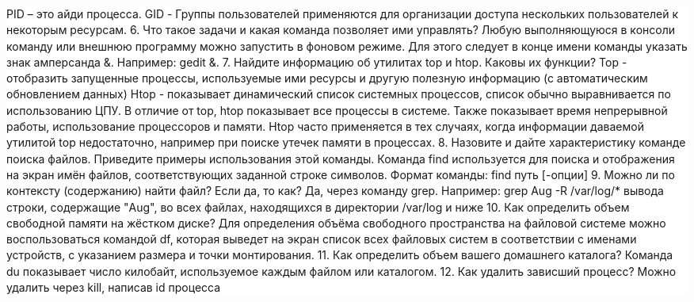 PID – это айди процесса.
GID - Группы пользователей применяются для организации доступа нескольких
пользователей к некоторым ресурсам. 
6. Что такое задачи и какая команда позволяет ими
управлять?
Любую выполняющуюся в консоли команду или внешнюю программу можно запустить в фоновом
режиме. Для этого следует в конце имени команды указать знак амперсанда &. Например:
gedit &. 
7. Найдите информацию об утилитах top и htop. Каковы их функции?
Top - отобразить запущенные процессы, используемые ими ресурсы и другую полезную
информацию (с автоматическим обновлением данных)
Htop - показывает динамический список системных процессов, список обычно выравнивается
по использованию ЦПУ. В отличие от top, htop показывает все процессы в системе. Также
показывает время непрерывной работы, использование процессоров и памяти. Htop часто
применяется в тех случаях, когда информации даваемой утилитой top недостаточно,
например при поиске утечек памяти в процессах. 
8. Назовите и дайте характеристику
команде поиска файлов. Приведите примеры использования этой команды.
Команда find используется для поиска и отображения на экран имён файлов,
соответствующих заданной строке символов. Формат команды: find путь [-опции] 
9. Можно ли по контексту (содержанию) найти файл? Если да, то как?
Да, через команду grep. Например: grep Aug -R /var/log/* вывода строки, содержащие
"Aug", во всех файлах, находящихся в директории /var/log и ниже 
10. Как определить объем свободной памяти на жёстком диске?
Для определения объёма свободного пространства на файловой системе можно
воспользоваться командой df, которая выведет на экран список всех файловых систем в
соответствии с именами устройств, с указанием размера и точки монтирования. 
11. Как определить объем вашего домашнего каталога?
Команда du показывает число килобайт, используемое каждым файлом или каталогом. 
12. Как удалить зависший процесс?
Можно удалить через kill, написав id процесса
